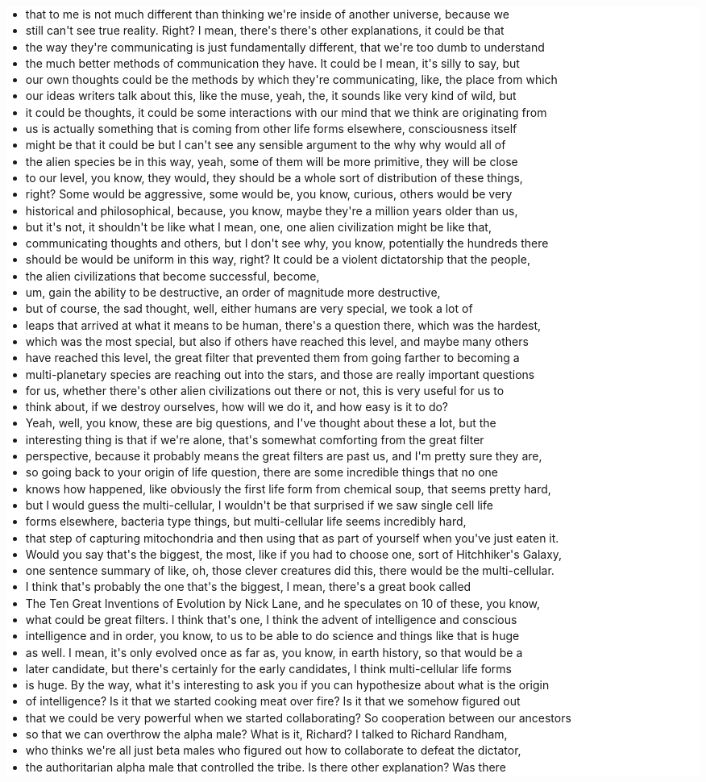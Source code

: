 *  that to me is not much different than thinking we're inside of another universe, because we
*  still can't see true reality. Right? I mean, there's there's other explanations, it could be that
*  the way they're communicating is just fundamentally different, that we're too dumb to understand
*  the much better methods of communication they have. It could be I mean, it's silly to say, but
*  our own thoughts could be the methods by which they're communicating, like, the place from which
*  our ideas writers talk about this, like the muse, yeah, the, it sounds like very kind of wild, but
*  it could be thoughts, it could be some interactions with our mind that we think are originating from
*  us is actually something that is coming from other life forms elsewhere, consciousness itself
*  might be that it could be but I can't see any sensible argument to the why why would all of
*  the alien species be in this way, yeah, some of them will be more primitive, they will be close
*  to our level, you know, they would, they should be a whole sort of distribution of these things,
*  right? Some would be aggressive, some would be, you know, curious, others would be very
*  historical and philosophical, because, you know, maybe they're a million years older than us,
*  but it's not, it shouldn't be like what I mean, one, one alien civilization might be like that,
*  communicating thoughts and others, but I don't see why, you know, potentially the hundreds there
*  should be would be uniform in this way, right? It could be a violent dictatorship that the people,
*  the alien civilizations that become successful, become,
*  um, gain the ability to be destructive, an order of magnitude more destructive,
*  but of course, the sad thought, well, either humans are very special, we took a lot of
*  leaps that arrived at what it means to be human, there's a question there, which was the hardest,
*  which was the most special, but also if others have reached this level, and maybe many others
*  have reached this level, the great filter that prevented them from going farther to becoming a
*  multi-planetary species are reaching out into the stars, and those are really important questions
*  for us, whether there's other alien civilizations out there or not, this is very useful for us to
*  think about, if we destroy ourselves, how will we do it, and how easy is it to do?
*  Yeah, well, you know, these are big questions, and I've thought about these a lot, but the
*  interesting thing is that if we're alone, that's somewhat comforting from the great filter
*  perspective, because it probably means the great filters are past us, and I'm pretty sure they are,
*  so going back to your origin of life question, there are some incredible things that no one
*  knows how happened, like obviously the first life form from chemical soup, that seems pretty hard,
*  but I would guess the multi-cellular, I wouldn't be that surprised if we saw single cell life
*  forms elsewhere, bacteria type things, but multi-cellular life seems incredibly hard,
*  that step of capturing mitochondria and then using that as part of yourself when you've just eaten it.
*  Would you say that's the biggest, the most, like if you had to choose one, sort of Hitchhiker's Galaxy,
*  one sentence summary of like, oh, those clever creatures did this, there would be the multi-cellular.
*  I think that's probably the one that's the biggest, I mean, there's a great book called
*  The Ten Great Inventions of Evolution by Nick Lane, and he speculates on 10 of these, you know,
*  what could be great filters. I think that's one, I think the advent of intelligence and conscious
*  intelligence and in order, you know, to us to be able to do science and things like that is huge
*  as well. I mean, it's only evolved once as far as, you know, in earth history, so that would be a
*  later candidate, but there's certainly for the early candidates, I think multi-cellular life forms
*  is huge. By the way, what it's interesting to ask you if you can hypothesize about what is the origin
*  of intelligence? Is it that we started cooking meat over fire? Is it that we somehow figured out
*  that we could be very powerful when we started collaborating? So cooperation between our ancestors
*  so that we can overthrow the alpha male? What is it, Richard? I talked to Richard Randham,
*  who thinks we're all just beta males who figured out how to collaborate to defeat the dictator,
*  the authoritarian alpha male that controlled the tribe. Is there other explanation? Was there